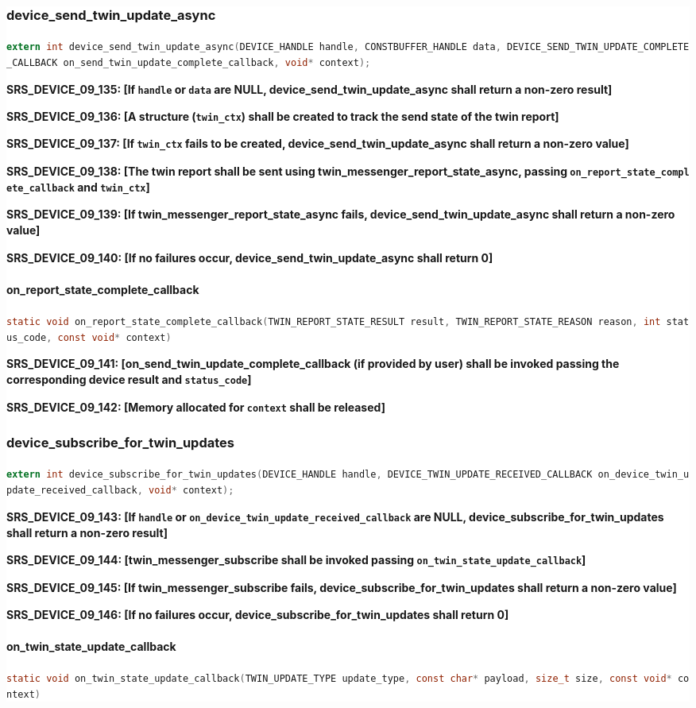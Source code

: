 
### device_send_twin_update_async
```c
extern int device_send_twin_update_async(DEVICE_HANDLE handle, CONSTBUFFER_HANDLE data, DEVICE_SEND_TWIN_UPDATE_COMPLETE_CALLBACK on_send_twin_update_complete_callback, void* context);
```

**SRS_DEVICE_09_135: [**If `handle` or `data` are NULL, device_send_twin_update_async shall return a non-zero result**]**

**SRS_DEVICE_09_136: [**A structure (`twin_ctx`) shall be created to track the send state of the twin report**]**

**SRS_DEVICE_09_137: [**If `twin_ctx` fails to be created, device_send_twin_update_async shall return a non-zero value**]**

**SRS_DEVICE_09_138: [**The twin report shall be sent using twin_messenger_report_state_async, passing `on_report_state_complete_callback` and `twin_ctx`**]**

**SRS_DEVICE_09_139: [**If twin_messenger_report_state_async fails, device_send_twin_update_async shall return a non-zero value**]**

**SRS_DEVICE_09_140: [**If no failures occur, device_send_twin_update_async shall return 0**]**


#### on_report_state_complete_callback
```c
static void on_report_state_complete_callback(TWIN_REPORT_STATE_RESULT result, TWIN_REPORT_STATE_REASON reason, int status_code, const void* context)
```

**SRS_DEVICE_09_141: [**on_send_twin_update_complete_callback (if provided by user) shall be invoked passing the corresponding device result and `status_code`**]**

**SRS_DEVICE_09_142: [**Memory allocated for `context` shall be released**]**



### device_subscribe_for_twin_updates
```c
extern int device_subscribe_for_twin_updates(DEVICE_HANDLE handle, DEVICE_TWIN_UPDATE_RECEIVED_CALLBACK on_device_twin_update_received_callback, void* context);
```

**SRS_DEVICE_09_143: [**If `handle` or `on_device_twin_update_received_callback` are NULL, device_subscribe_for_twin_updates shall return a non-zero result**]**

**SRS_DEVICE_09_144: [**twin_messenger_subscribe shall be invoked passing `on_twin_state_update_callback`**]**

**SRS_DEVICE_09_145: [**If twin_messenger_subscribe fails, device_subscribe_for_twin_updates shall return a non-zero value**]**

**SRS_DEVICE_09_146: [**If no failures occur, device_subscribe_for_twin_updates shall return 0**]**


#### on_twin_state_update_callback
```c
static void on_twin_state_update_callback(TWIN_UPDATE_TYPE update_type, const char* payload, size_t size, const void* context)
```
